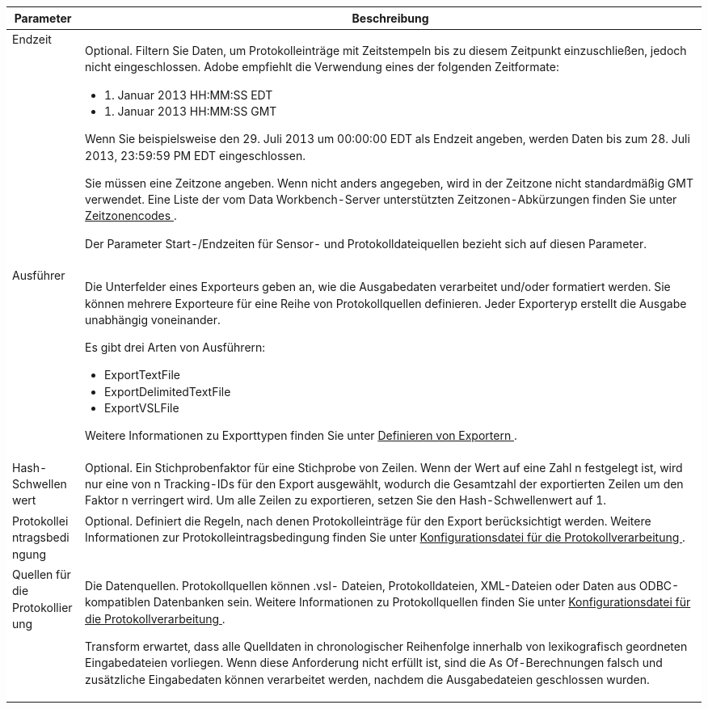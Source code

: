 <table id="table_91D9C4C1BE2E43158D9D06C6284EE3C7"> 
  <thead> 
    <tr> 
    <th colname="col1" class="entry"> Parameter </th> 
    <th colname="col2" class="entry"> Beschreibung </th> 
    </tr> 
  </thead>
  <tbody> 
    <tr> 
    <td colname="col1"> Endzeit </td> 
    <td colname="col2"> <p>Optional. Filtern Sie Daten, um Protokolleinträge mit Zeitstempeln bis zu diesem Zeitpunkt einzuschließen, jedoch nicht eingeschlossen. Adobe empfiehlt die Verwendung eines der folgenden Zeitformate: 
      <ul id="ul_C8C7F0F631594F7095CB83EF54E7CD0E"> 
       <li id="li_77AB6EEE8EEC4698AA886DE8BB0E2783"> 1. Januar 2013 HH:MM:SS EDT </li> 
       <li id="li_33806070F991476BB986906876CAF7F1"> 1. Januar 2013 HH:MM:SS GMT </li> 
      </ul> </p> <p> Wenn Sie beispielsweise den 29. Juli 2013 um 00:00:00 EDT als <span class="wintitle"> Endzeit </span> angeben, werden Daten bis zum 28. Juli 2013, 23:59:59 PM EDT eingeschlossen. </p> <p> Sie müssen eine Zeitzone angeben. Wenn nicht anders angegeben, wird in der Zeitzone nicht standardmäßig GMT verwendet. Eine Liste der vom Data Workbench-Server unterstützten Zeitzonen-Abkürzungen finden Sie unter <a href="../../../../../home/c-dataset-const-proc/c-time-zone.md#concept-9b540ec3e770490d94e9d5a985765477"> Zeitzonencodes </a>. </p> <p> Der Parameter Start-/Endzeiten für Sensor- und Protokolldateiquellen bezieht sich auf diesen Parameter. </p> </td> 
    </tr> 
    <tr> 
    <td colname="col1"> Ausführer </td> 
    <td colname="col2"> <p>Die Unterfelder eines Exporteurs geben an, wie die Ausgabedaten verarbeitet und/oder formatiert werden. Sie können mehrere Exporteure für eine Reihe von Protokollquellen definieren. Jeder Exporteryp erstellt die Ausgabe unabhängig voneinander. </p> <p> Es gibt drei Arten von Ausführern: 
      <ul id="ul_C3C39F6DF3DC4F4CA2161EDB69599642"> 
       <li id="li_635FB271D0544D52B1C31740442D2E08"> ExportTextFile </li> 
       <li id="li_D496194848B44823A58890E03FFDD18E"> ExportDelimitedTextFile </li> 
       <li id="li_AEE9AA87076141FC91330D3FCFAB2101"> ExportVSLFile </li> 
      </ul> </p> <p> Weitere Informationen zu Exporttypen finden Sie unter <a href="../../../../../home/c-dataset-const-proc/c-transf-func/c-config-files-transf/t-ins-transf-file/t-def-exp.md#task-900c40d1914347f288587bf0ca394ff2"> Definieren von Exportern </a>. </p> </td> 
    </tr> 
    <tr> 
    <td colname="col1"> Hash-Schwellenwert </td> 
    <td colname="col2"> Optional. Ein Stichprobenfaktor für eine Stichprobe von Zeilen. Wenn der Wert auf eine Zahl n festgelegt ist, wird nur eine von n Tracking-IDs für den Export ausgewählt, wodurch die Gesamtzahl der exportierten Zeilen um den Faktor n verringert wird. Um alle Zeilen zu exportieren, setzen Sie den Hash-Schwellenwert auf 1. </td> 
    </tr> 
    <tr> 
    <td colname="col1"> Protokolleintragsbedingung </td> 
    <td colname="col2"> Optional. Definiert die Regeln, nach denen Protokolleinträge für den Export berücksichtigt werden. Weitere Informationen zur <span class="wintitle"> Protokolleintragsbedingung </span> finden Sie unter <a href="../../../../../home/c-dataset-const-proc/c-log-proc-config-file/c-abt-log-proc-config-file.md"> Konfigurationsdatei für die Protokollverarbeitung </a>. </td> 
    </tr> 
    <tr> 
    <td colname="col1"> Quellen für die Protokollierung </td> 
    <td colname="col2"> <p>Die Datenquellen. <span class="wintitle"> Protokollquellen  </span> können  <span class="filepath"> .vsl- </span> Dateien, Protokolldateien, XML-Dateien oder Daten aus ODBC-kompatiblen Datenbanken sein. Weitere Informationen zu <span class="wintitle"> Protokollquellen </span> finden Sie unter <a href="../../../../../home/c-dataset-const-proc/c-log-proc-config-file/c-abt-log-proc-config-file.md"> Konfigurationsdatei für die Protokollverarbeitung </a>. </p> <p> <span class="wintitle"> Transform  </span> erwartet, dass alle Quelldaten in chronologischer Reihenfolge innerhalb von lexikografisch geordneten Eingabedateien vorliegen. Wenn diese Anforderung nicht erfüllt ist, sind die As Of-Berechnungen falsch und zusätzliche Eingabedaten können verarbeitet werden, nachdem die Ausgabedateien geschlossen wurden. </p> </td> 
    </tr> 